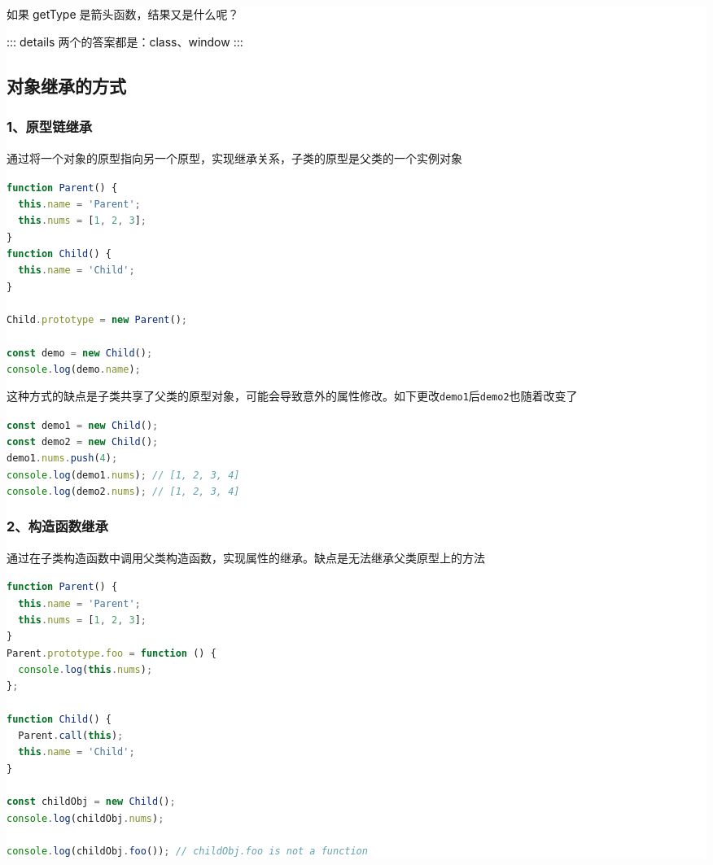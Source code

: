 如果 getType 是箭头函数，结果又是什么呢？

::: details
两个的答案都是：class、window
:::

## 对象继承的方式

### 1、原型链继承

通过将一个对象的原型指向另一个原型，实现继承关系，子类的原型是父类的一个实例对象

```js
function Parent() {
  this.name = 'Parent';
  this.nums = [1, 2, 3];
}
function Child() {
  this.name = 'Child';
}

Child.prototype = new Parent();

const demo = new Child();
console.log(demo.name);
```

这种方式的缺点是子类共享了父类的原型对象，可能会导致意外的属性修改。如下更改`demo1`后`demo2`也随着改变了

```js
const demo1 = new Child();
const demo2 = new Child();
demo1.nums.push(4);
console.log(demo1.nums); // [1, 2, 3, 4]
console.log(demo2.nums); // [1, 2, 3, 4]
```

### 2、构造函数继承

通过在子类构造函数中调用父类构造函数，实现属性的继承。缺点是无法继承父类原型上的方法

```js
function Parent() {
  this.name = 'Parent';
  this.nums = [1, 2, 3];
}
Parent.prototype.foo = function () {
  console.log(this.nums);
};

function Child() {
  Parent.call(this);
  this.name = 'Child';
}

const childObj = new Child();
console.log(childObj.nums);

console.log(childObj.foo()); // childObj.foo is not a function
```
